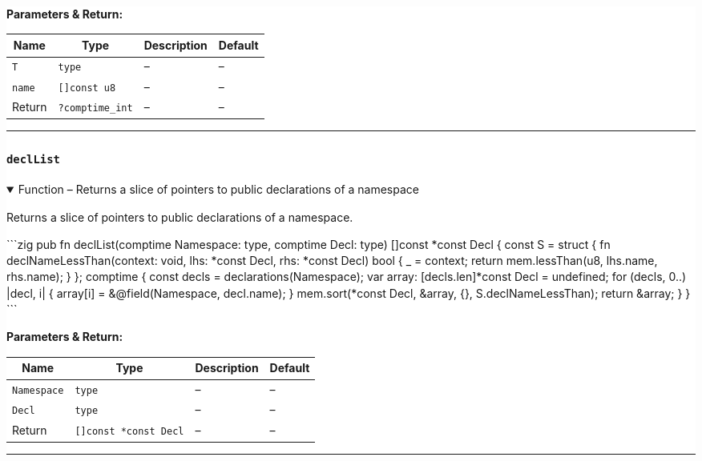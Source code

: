 **Parameters & Return:**

| Name | Type | Description | Default |
|------|------|-------------|---------|
| `T` | `type` | – | – |
| `name` | `[]const u8` | – | – |
| Return | `?comptime_int` | – | – |

</details>

---

### <a id="fn-decllist"></a>`declList`

<details class="declaration-card" open>
<summary>Function – Returns a slice of pointers to public declarations of a namespace</summary>

Returns a slice of pointers to public declarations of a namespace.

\`\`\`zig
pub fn declList(comptime Namespace: type, comptime Decl: type) []const *const Decl {
    const S = struct {
        fn declNameLessThan(context: void, lhs: *const Decl, rhs: *const Decl) bool {
            _ = context;
            return mem.lessThan(u8, lhs.name, rhs.name);
        }
    };
    comptime {
        const decls = declarations(Namespace);
        var array: [decls.len]*const Decl = undefined;
        for (decls, 0..) |decl, i| {
            array[i] = &@field(Namespace, decl.name);
        }
        mem.sort(*const Decl, &array, {}, S.declNameLessThan);
        return &array;
    }
}
\`\`\`

**Parameters & Return:**

| Name | Type | Description | Default |
|------|------|-------------|---------|
| `Namespace` | `type` | – | – |
| `Decl` | `type` | – | – |
| Return | `[]const *const Decl` | – | – |

</details>

---
